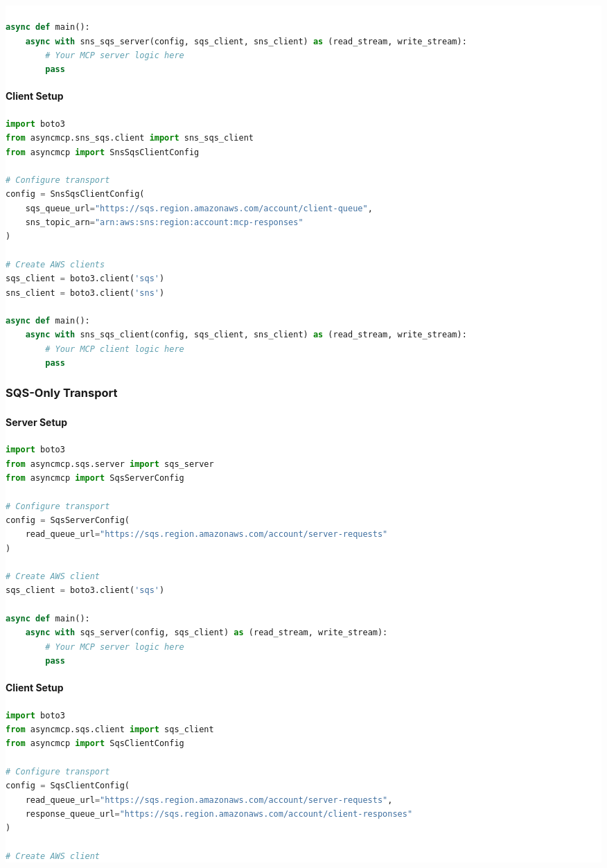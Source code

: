```python

async def main():
    async with sns_sqs_server(config, sqs_client, sns_client) as (read_stream, write_stream):
        # Your MCP server logic here
        pass
```

#### Client Setup
```python
import boto3
from asyncmcp.sns_sqs.client import sns_sqs_client
from asyncmcp import SnsSqsClientConfig

# Configure transport
config = SnsSqsClientConfig(
    sqs_queue_url="https://sqs.region.amazonaws.com/account/client-queue",
    sns_topic_arn="arn:aws:sns:region:account:mcp-responses"
)

# Create AWS clients
sqs_client = boto3.client('sqs')
sns_client = boto3.client('sns')

async def main():
    async with sns_sqs_client(config, sqs_client, sns_client) as (read_stream, write_stream):
        # Your MCP client logic here
        pass
```

### SQS-Only Transport

#### Server Setup
```python
import boto3
from asyncmcp.sqs.server import sqs_server
from asyncmcp import SqsServerConfig

# Configure transport
config = SqsServerConfig(
    read_queue_url="https://sqs.region.amazonaws.com/account/server-requests"
)

# Create AWS client
sqs_client = boto3.client('sqs')

async def main():
    async with sqs_server(config, sqs_client) as (read_stream, write_stream):
        # Your MCP server logic here
        pass
```

#### Client Setup
```python
import boto3
from asyncmcp.sqs.client import sqs_client
from asyncmcp import SqsClientConfig

# Configure transport
config = SqsClientConfig(
    read_queue_url="https://sqs.region.amazonaws.com/account/server-requests",
    response_queue_url="https://sqs.region.amazonaws.com/account/client-responses"
)

# Create AWS client
```